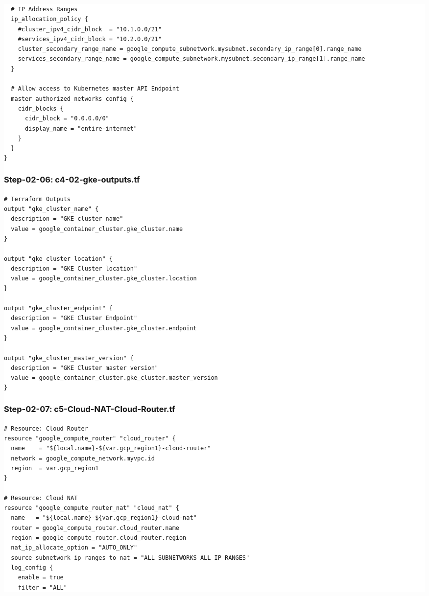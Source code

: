 ```hcl
  # IP Address Ranges
  ip_allocation_policy {
    #cluster_ipv4_cidr_block  = "10.1.0.0/21"
    #services_ipv4_cidr_block = "10.2.0.0/21"
    cluster_secondary_range_name = google_compute_subnetwork.mysubnet.secondary_ip_range[0].range_name
    services_secondary_range_name = google_compute_subnetwork.mysubnet.secondary_ip_range[1].range_name
  }

  # Allow access to Kubernetes master API Endpoint
  master_authorized_networks_config {
    cidr_blocks {
      cidr_block = "0.0.0.0/0"
      display_name = "entire-internet"
    }
  }
}
```
### Step-02-06: c4-02-gke-outputs.tf
```hcl
# Terraform Outputs
output "gke_cluster_name" {
  description = "GKE cluster name"
  value = google_container_cluster.gke_cluster.name
}

output "gke_cluster_location" {
  description = "GKE Cluster location"
  value = google_container_cluster.gke_cluster.location
}

output "gke_cluster_endpoint" {
  description = "GKE Cluster Endpoint"
  value = google_container_cluster.gke_cluster.endpoint
}

output "gke_cluster_master_version" {
  description = "GKE Cluster master version"
  value = google_container_cluster.gke_cluster.master_version
}

```
### Step-02-07: c5-Cloud-NAT-Cloud-Router.tf
```hcl
# Resource: Cloud Router
resource "google_compute_router" "cloud_router" {
  name    = "${local.name}-${var.gcp_region1}-cloud-router"
  network = google_compute_network.myvpc.id
  region  = var.gcp_region1
}

# Resource: Cloud NAT
resource "google_compute_router_nat" "cloud_nat" {
  name   = "${local.name}-${var.gcp_region1}-cloud-nat"
  router = google_compute_router.cloud_router.name
  region = google_compute_router.cloud_router.region
  nat_ip_allocate_option = "AUTO_ONLY"
  source_subnetwork_ip_ranges_to_nat = "ALL_SUBNETWORKS_ALL_IP_RANGES"
  log_config {
    enable = true
    filter = "ALL"
```